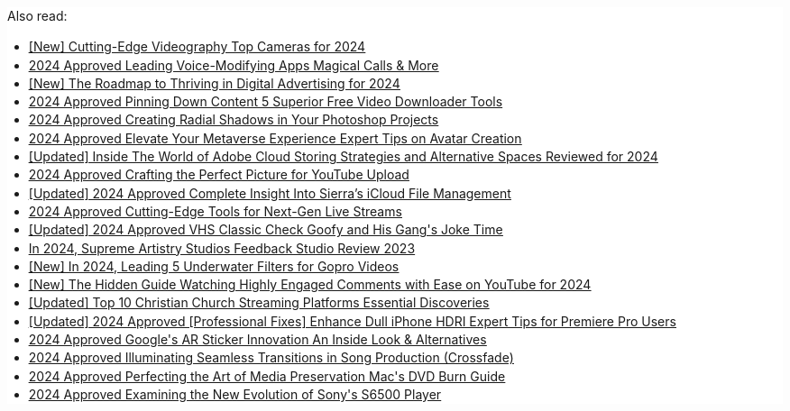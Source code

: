 

<ins class="adsbygoogle"
     style="display:block"
     data-ad-client="ca-pub-7571918770474297"
     data-ad-slot="8358498916"
     data-ad-format="auto"
     data-full-width-responsive="true"></ins>




<span class="atpl-alsoreadstyle">Also read:</span>
<div><ul>
<li><a href="https://article-posts.techidaily.com/new-cutting-edge-videography-top-cameras-for-2024/"><u>[New] Cutting-Edge Videography  Top Cameras for 2024</u></a></li>
<li><a href="https://article-posts.techidaily.com/2024-approved-leading-voice-modifying-apps-magical-calls-and-more/"><u>2024 Approved  Leading Voice-Modifying Apps  Magical Calls & More</u></a></li>
<li><a href="https://article-posts.techidaily.com/new-the-roadmap-to-thriving-in-digital-advertising-for-2024/"><u>[New] The Roadmap to Thriving in Digital Advertising for 2024</u></a></li>
<li><a href="https://article-posts.techidaily.com/2024-approved-pinning-down-content-5-superior-free-video-downloader-tools/"><u>2024 Approved  Pinning Down Content  5 Superior Free Video Downloader Tools</u></a></li>
<li><a href="https://article-posts.techidaily.com/2024-approved-creating-radial-shadows-in-your-photoshop-projects/"><u>2024 Approved  Creating Radial Shadows in Your Photoshop Projects</u></a></li>
<li><a href="https://article-posts.techidaily.com/2024-approved-elevate-your-metaverse-experience-expert-tips-on-avatar-creation/"><u>2024 Approved  Elevate Your Metaverse Experience  Expert Tips on Avatar Creation</u></a></li>
<li><a href="https://article-posts.techidaily.com/updated-inside-the-world-of-adobe-cloud-storing-strategies-and-alternative-spaces-reviewed-for-2024/"><u>[Updated] Inside The World of Adobe Cloud Storing  Strategies and Alternative Spaces Reviewed for 2024</u></a></li>
<li><a href="https://article-posts.techidaily.com/2024-approved-crafting-the-perfect-picture-for-youtube-upload/"><u>2024 Approved  Crafting the Perfect Picture for YouTube Upload</u></a></li>
<li><a href="https://article-posts.techidaily.com/updated-2024-approved-complete-insight-into-sierras-icloud-file-management/"><u>[Updated] 2024 Approved  Complete Insight Into Sierra’s iCloud File Management</u></a></li>
<li><a href="https://article-posts.techidaily.com/2024-approved-cutting-edge-tools-for-next-gen-live-streams/"><u>2024 Approved  Cutting-Edge Tools for Next-Gen Live Streams</u></a></li>
<li><a href="https://article-posts.techidaily.com/updated-2024-approved-vhs-classic-check-goofy-and-his-gangs-joke-time/"><u>[Updated] 2024 Approved  VHS Classic Check  Goofy and His Gang's Joke Time</u></a></li>
<li><a href="https://article-posts.techidaily.com/in-2024-supreme-artistry-studios-feedback-studio-review-2023/"><u>In 2024, Supreme Artistry Studios Feedback  Studio Review 2023</u></a></li>
<li><a href="https://article-posts.techidaily.com/new-in-2024-leading-5-underwater-filters-for-gopro-videos/"><u>[New] In 2024, Leading 5 Underwater Filters for Gopro Videos</u></a></li>
<li><a href="https://article-posts.techidaily.com/new-the-hidden-guide-watching-highly-engaged-comments-with-ease-on-youtube-for-2024/"><u>[New] The Hidden Guide  Watching Highly Engaged Comments with Ease on YouTube for 2024</u></a></li>
<li><a href="https://article-posts.techidaily.com/updated-top-10-christian-church-streaming-platforms-essential-discoveries/"><u>[Updated] Top 10 Christian Church Streaming Platforms  Essential Discoveries</u></a></li>
<li><a href="https://article-posts.techidaily.com/updated-2024-approved-professional-fixes-enhance-dull-iphone-hdri-expert-tips-for-premiere-pro-users/"><u>[Updated] 2024 Approved  [Professional Fixes] Enhance Dull iPhone HDRI  Expert Tips for Premiere Pro Users</u></a></li>
<li><a href="https://article-posts.techidaily.com/2024-approved-googles-ar-sticker-innovation-an-inside-look-and-alternatives/"><u>2024 Approved  Google's AR Sticker Innovation  An Inside Look & Alternatives</u></a></li>
<li><a href="https://article-posts.techidaily.com/2024-approved-illuminating-seamless-transitions-in-song-production-crossfade/"><u>2024 Approved  Illuminating Seamless Transitions in Song Production (Crossfade)</u></a></li>
<li><a href="https://article-posts.techidaily.com/2024-approved-perfecting-the-art-of-media-preservation-macs-dvd-burn-guide/"><u>2024 Approved  Perfecting the Art of Media Preservation  Mac's DVD Burn Guide</u></a></li>
<li><a href="https://article-posts.techidaily.com/2024-approved-examining-the-new-evolution-of-sonys-s6500-player/"><u>2024 Approved  Examining the New Evolution of Sony's S6500 Player</u></a></li>